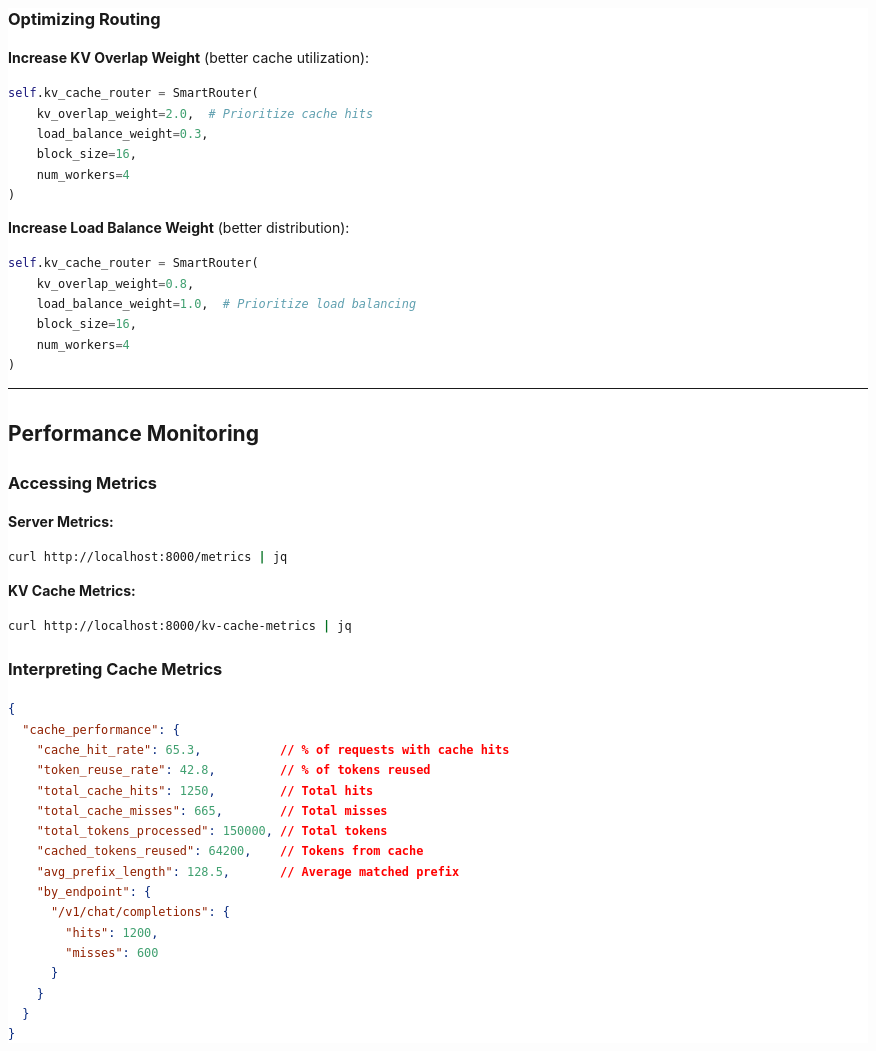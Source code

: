 ### Optimizing Routing

**Increase KV Overlap Weight** (better cache utilization):
```python
self.kv_cache_router = SmartRouter(
    kv_overlap_weight=2.0,  # Prioritize cache hits
    load_balance_weight=0.3,
    block_size=16,
    num_workers=4
)
```

**Increase Load Balance Weight** (better distribution):
```python
self.kv_cache_router = SmartRouter(
    kv_overlap_weight=0.8,
    load_balance_weight=1.0,  # Prioritize load balancing
    block_size=16,
    num_workers=4
)
```

---

## Performance Monitoring

### Accessing Metrics

**Server Metrics:**
```bash
curl http://localhost:8000/metrics | jq
```

**KV Cache Metrics:**
```bash
curl http://localhost:8000/kv-cache-metrics | jq
```

### Interpreting Cache Metrics

```json
{
  "cache_performance": {
    "cache_hit_rate": 65.3,           // % of requests with cache hits
    "token_reuse_rate": 42.8,         // % of tokens reused
    "total_cache_hits": 1250,         // Total hits
    "total_cache_misses": 665,        // Total misses
    "total_tokens_processed": 150000, // Total tokens
    "cached_tokens_reused": 64200,    // Tokens from cache
    "avg_prefix_length": 128.5,       // Average matched prefix
    "by_endpoint": {
      "/v1/chat/completions": {
        "hits": 1200,
        "misses": 600
      }
    }
  }
}
```
